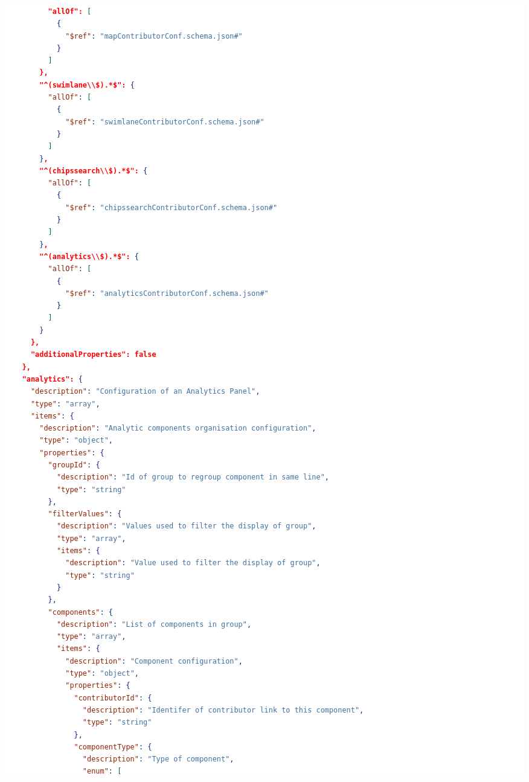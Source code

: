 ```json
          "allOf": [
            {
              "$ref": "mapContributorConf.schema.json#"
            }
          ]
        },
        "^(swimlane\\$).*$": {
          "allOf": [
            {
              "$ref": "swimlaneContributorConf.schema.json#"
            }
          ]
        },
        "^(chipssearch\\$).*$": {
          "allOf": [
            {
              "$ref": "chipssearchContributorConf.schema.json#"
            }
          ]
        },
        "^(analytics\\$).*$": {
          "allOf": [
            {
              "$ref": "analyticsContributorConf.schema.json#"
            }
          ]
        }
      },
      "additionalProperties": false
    },
    "analytics": {
      "description": "Configuration of an Analytics Panel",
      "type": "array",
      "items": {
        "description": "Analytic components organisation configuration",
        "type": "object",
        "properties": {
          "groupId": {
            "description": "Id of group to regroup component in same line",
            "type": "string"
          },
          "filterValues": {
            "description": "Values used to filter the display of group",
            "type": "array",
            "items": {
              "description": "Value used to filter the display of group",
              "type": "string"
            }
          },
          "components": {
            "description": "List of components in group",
            "type": "array",
            "items": {
              "description": "Component configuration",
              "type": "object",
              "properties": {
                "contributorId": {
                  "description": "Identifer of contributor link to this component",
                  "type": "string"
                },
                "componentType": {
                  "description": "Type of component",
                  "enum": [
```